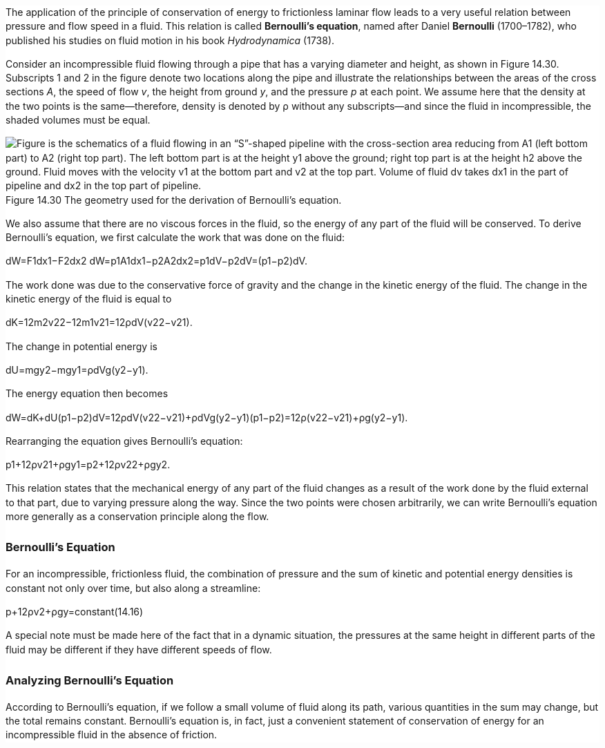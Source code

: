 The application of the principle of conservation of energy to frictionless laminar flow leads to a very useful relation between pressure and flow speed in a fluid. This relation is called **Bernoulli’s equation**, named after Daniel **Bernoulli** (1700–1782), who published his studies on fluid motion in his book _Hydrodynamica_ (1738).

Consider an incompressible fluid flowing through a pipe that has a varying diameter and height, as shown in Figure 14.30. Subscripts 1 and 2 in the figure denote two locations along the pipe and illustrate the relationships between the areas of the cross sections _A_, the speed of flow _v_, the height from ground _y_, and the pressure _p_ at each point. We assume here that the density at the two points is the same—therefore, density is denoted by ρ without any subscripts—and since the fluid in incompressible, the shaded volumes must be equal.

![Figure is the schematics of a fluid flowing in an “S”-shaped pipeline with the cross-section area reducing from A1 \(left bottom part\) to A2 \(right top part\). The left bottom part is at the height y1 above the ground; right top part is at the height h2 above the ground. Fluid moves with the velocity v1 at the bottom part and v2 at the top part. Volume of fluid dv takes dx1 in the part of pipeline and dx2 in the top part of pipeline.][3] Figure 14.30 The geometry used for the derivation of Bernoulli’s equation. 

We also assume that there are no viscous forces in the fluid, so the energy of any part of the fluid will be conserved. To derive Bernoulli’s equation, we first calculate the work that was done on the fluid:

dW=F1dx1−F2dx2 dW=p1A1dx1−p2A2dx2=p1dV−p2dV=(p1−p2)dV.

The work done was due to the conservative force of gravity and the change in the kinetic energy of the fluid. The change in the kinetic energy of the fluid is equal to

dK=12m2v22−12m1v21=12ρdV(v22−v21).

The change in potential energy is

dU=mgy2−mgy1=ρdVg(y2−y1).

The energy equation then becomes

dW=dK+dU(p1−p2)dV=12ρdV(v22−v21)+ρdVg(y2−y1)(p1−p2)=12ρ(v22−v21)+ρg(y2−y1).

Rearranging the equation gives Bernoulli’s equation:

p1+12ρv21+ρgy1=p2+12ρv22+ρgy2.

This relation states that the mechanical energy of any part of the fluid changes as a result of the work done by the fluid external to that part, due to varying pressure along the way. Since the two points were chosen arbitrarily, we can write Bernoulli’s equation more generally as a conservation principle along the flow.

### Bernoulli’s Equation

For an incompressible, frictionless fluid, the combination of pressure and the sum of kinetic and potential energy densities is constant not only over time, but also along a streamline:

p+12ρv2+ρgy=constant(14.16) 

A special note must be made here of the fact that in a dynamic situation, the pressures at the same height in different parts of the fluid may be different if they have different speeds of flow.

### Analyzing Bernoulli’s Equation

According to Bernoulli’s equation, if we follow a small volume of fluid along its path, various quantities in the sum may change, but the total remains constant. Bernoulli’s equation is, in fact, just a convenient statement of conservation of energy for an incompressible fluid in the absence of friction.


   [1]: /contents/d50f6e32-0fda-46ef-a362-9bd36ca7c97d@11.28:01ce8cac-51a5-4a8d-ba95-7f7e386f191c@7#CNX_UPhysics_Figure_14_05_TubeNarrow
   [2]: https://cnx.org/resources/ad862df1564ff87b4890b35ebdfbad23925b7260
   [3]: https://cnx.org/resources/4cb3b1bd41a27c263264239b7f9e00a13f05712f
   [4]: /contents/d50f6e32-0fda-46ef-a362-9bd36ca7c97d@11.28:01ce8cac-51a5-4a8d-ba95-7f7e386f191c@7#fs-id1170959644656
   [5]: https://cnx.org/resources/1ba2a97926142e00d774c630bf57526073d2f634
   [6]: https://cnx.org/resources/0df6619a653545e1cf95ea4b5db9735ff9ca174e
   [7]: https://cnx.org/resources/143d4bf243f807b06202e7e02456b89095972c0e